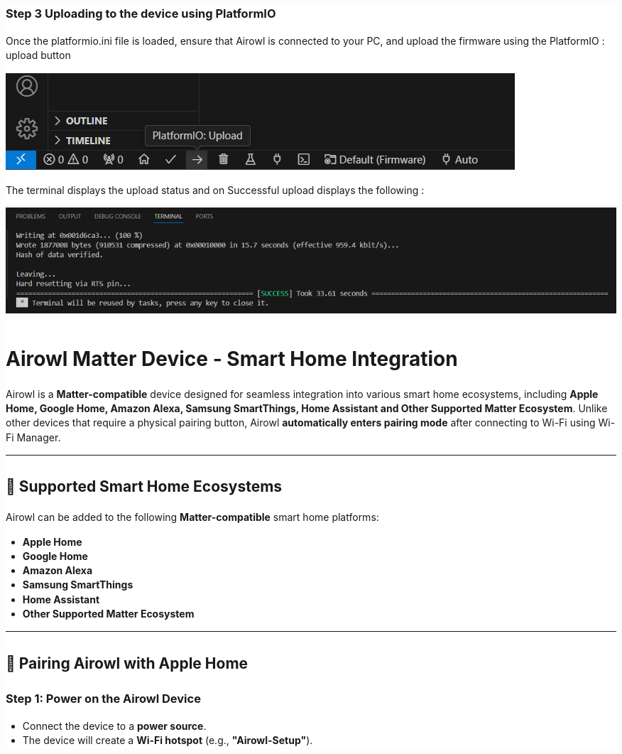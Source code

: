 ### Step 3  Uploading to the device using PlatformIO


Once the platformio.ini file is loaded, ensure that Airowl is connected to your PC, and upload the firmware using the PlatformIO : upload button

![alt text](md_images/PIO_upload.png)

The terminal displays the upload status and on Successful upload displays the following :

![alt text](md_images/image.png)


# Airowl Matter Device - Smart Home Integration

Airowl is a **Matter-compatible** device designed for seamless integration into various smart home ecosystems, including **Apple Home, Google Home, Amazon Alexa, Samsung SmartThings, Home Assistant and Other Supported Matter Ecosystem**. Unlike other devices that require a physical pairing button, Airowl **automatically enters pairing mode** after connecting to Wi-Fi using Wi-Fi Manager.

---

## 🔗 Supported Smart Home Ecosystems

Airowl can be added to the following **Matter-compatible** smart home platforms:

- **Apple Home**  
- **Google Home**  
- **Amazon Alexa**  
- **Samsung SmartThings**  
- **Home Assistant**
- **Other Supported Matter Ecosystem**
---

## 📲 Pairing Airowl with Apple Home

### Step 1: Power on the Airowl Device
- Connect the device to a **power source**.
- The device will create a **Wi-Fi hotspot** (e.g., **"Airowl-Setup"**).
